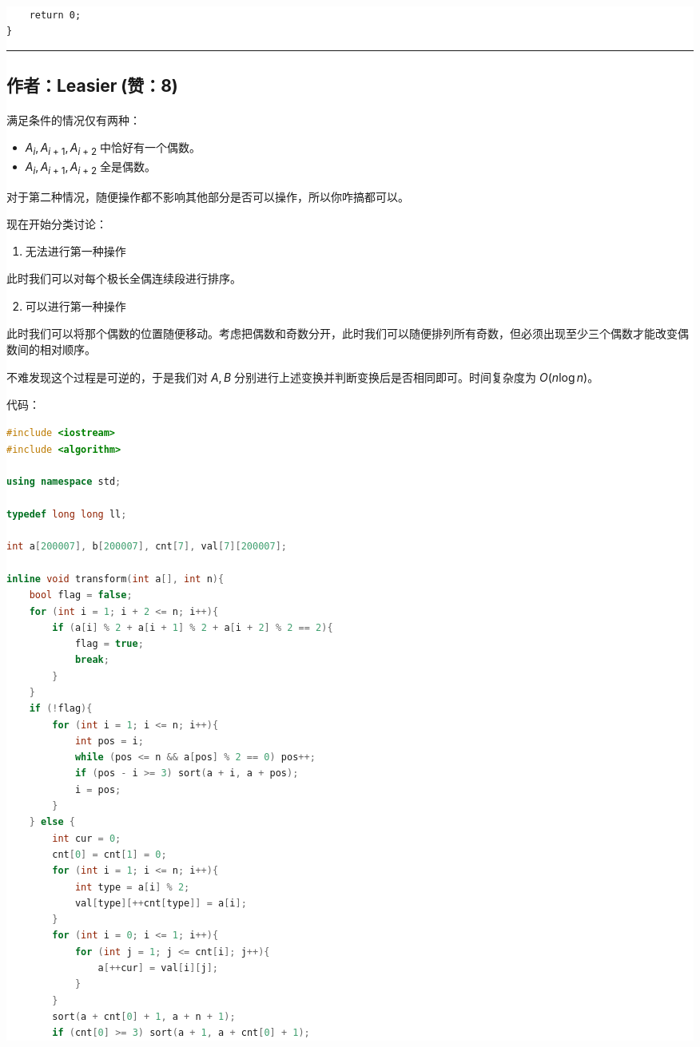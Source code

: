 ```
	return 0;
}
```

---

## 作者：Leasier (赞：8)

满足条件的情况仅有两种：

- $A_i, A_{i + 1}, A_{i + 2}$ 中恰好有一个偶数。
- $A_i, A_{i + 1}, A_{i + 2}$ 全是偶数。

对于第二种情况，随便操作都不影响其他部分是否可以操作，所以你咋搞都可以。

现在开始分类讨论：

1. 无法进行第一种操作

此时我们可以对每个极长全偶连续段进行排序。

2. 可以进行第一种操作

此时我们可以将那个偶数的位置随便移动。考虑把偶数和奇数分开，此时我们可以随便排列所有奇数，但必须出现至少三个偶数才能改变偶数间的相对顺序。

不难发现这个过程是可逆的，于是我们对 $A, B$ 分别进行上述变换并判断变换后是否相同即可。时间复杂度为 $O(n \log n)$。

代码：
```cpp
#include <iostream>
#include <algorithm>

using namespace std;

typedef long long ll;

int a[200007], b[200007], cnt[7], val[7][200007];

inline void transform(int a[], int n){
	bool flag = false;
	for (int i = 1; i + 2 <= n; i++){
		if (a[i] % 2 + a[i + 1] % 2 + a[i + 2] % 2 == 2){
			flag = true;
			break;
		}
	}
	if (!flag){
		for (int i = 1; i <= n; i++){
			int pos = i;
			while (pos <= n && a[pos] % 2 == 0) pos++;
			if (pos - i >= 3) sort(a + i, a + pos);
			i = pos;
		}
	} else {
		int cur = 0;
		cnt[0] = cnt[1] = 0;
		for (int i = 1; i <= n; i++){
			int type = a[i] % 2;
			val[type][++cnt[type]] = a[i];
		}
		for (int i = 0; i <= 1; i++){
			for (int j = 1; j <= cnt[i]; j++){
				a[++cur] = val[i][j];
			}
		}
		sort(a + cnt[0] + 1, a + n + 1);
		if (cnt[0] >= 3) sort(a + 1, a + cnt[0] + 1);
```

[problemUrl]: https://atcoder.jp/contests/arc155/tasks/arc155_c